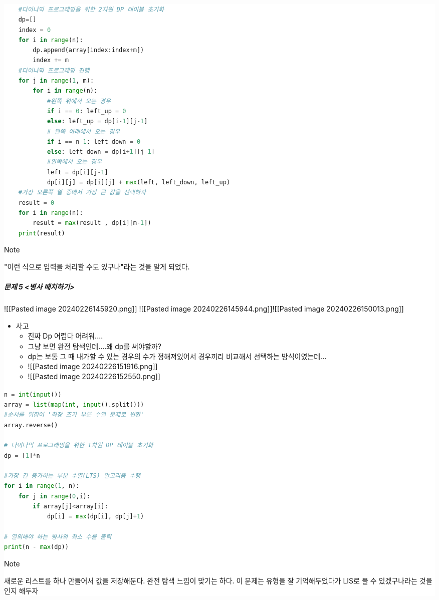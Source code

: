 ```python
    #다이나믹 프로그래밍을 위한 2차원 DP 테이블 초기화
    dp=[]
    index = 0
    for i in range(n):
        dp.append(array[index:index+m])
        index += m
    #다이나믹 프로그래밍 진행
    for j in range(1, m):
        for i in range(n):
            #왼쪽 위에서 오는 경우
            if i == 0: left_up = 0
            else: left_up = dp[i-1][j-1]
            # 왼쪽 아래에서 오는 경우
            if i == n-1: left_down = 0
            else: left_down = dp[i+1][j-1]
            #왼쪽에서 오는 경우
            left = dp[i][j-1]
            dp[i][j] = dp[i][j] + max(left, left_down, left_up)
    #가장 오른쪽 열 중에서 가장 큰 값을 선택하자
    result = 0
    for i in range(n):
        result = max(result , dp[i][m-1])
    print(result)
```
>[!note]
>"이런 식으로 입력을 처리할 수도 있구나"라는 것을 알게 되었다.



##### 문제 5 <병사 배치하기>

![[Pasted image 20240226145920.png]]
![[Pasted image 20240226145944.png]]![[Pasted image 20240226150013.png]]
- 사고 
	- 진짜 Dp 어렵다 어려워.... 
	- 그냥 보면 완전 탐색인데....왜 dp를 써야할까? 
	- dp는 보통 그 때 내가할 수 있는 경우의 수가 정해져있어서 경우끼리 비교해서 선택하는 방식이였는데...
	- ![[Pasted image 20240226151916.png]]
	- ![[Pasted image 20240226152550.png]]


```python
n = int(input())
array = list(map(int, input().split()))
#순서를 뒤집어 '최장 즈가 부분 수열 문제로 변환'
array.reverse()

# 다이나믹 프로그래밍을 위한 1차원 DP 테이블 초기화
dp = [1]*n

#가장 긴 증가하는 부분 수열(LTS) 알고리즘 수행
for i in range(1, n):
    for j in range(0,i):
        if array[j]<array[i]:
            dp[i] = max(dp[i], dp[j]+1)

# 열외해야 하는 병사의 최소 수를 출력
print(n - max(dp))
```

>[!note]
>새로운 리스트를 하나 만들어서 값을 저장해둔다. 완전 탐색 느낌이 맞기는 하다. 
>이 문제는 유형을 잘 기억해두었다가 LIS로 풀 수 있겠구나라는 것을 인지 해두자 